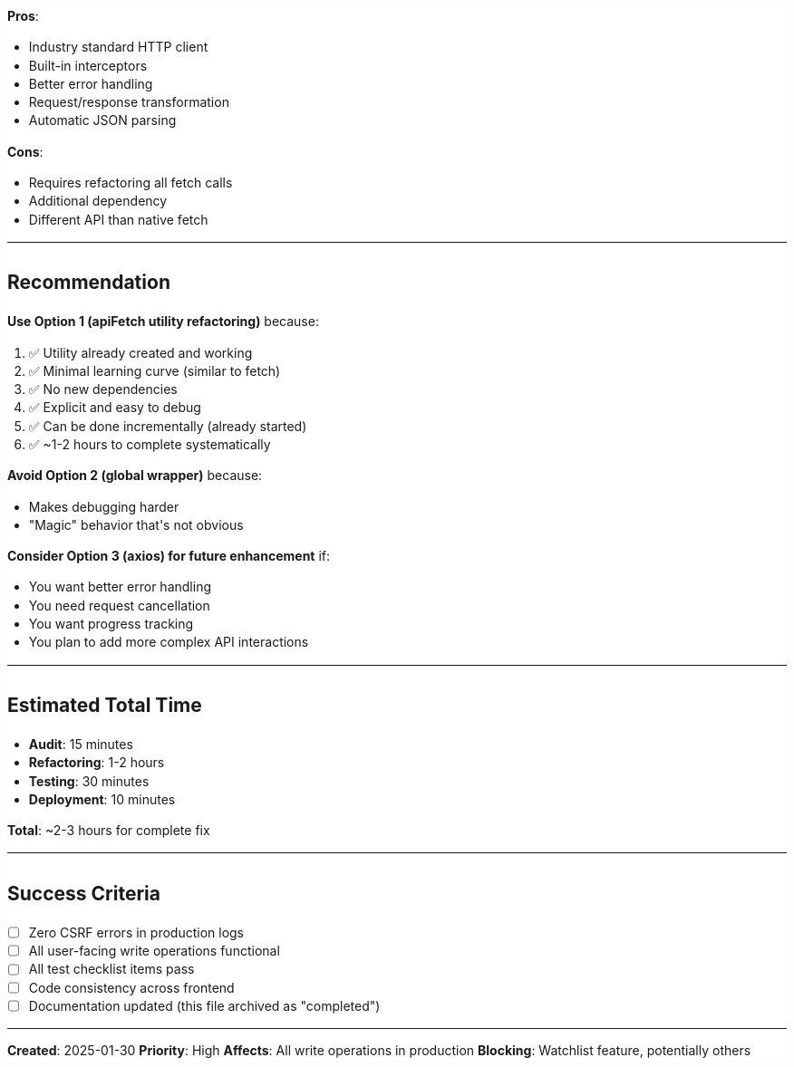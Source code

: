 **Pros**:
- Industry standard HTTP client
- Built-in interceptors
- Better error handling
- Request/response transformation
- Automatic JSON parsing

**Cons**:
- Requires refactoring all fetch calls
- Additional dependency
- Different API than native fetch

---

## Recommendation

**Use Option 1 (apiFetch utility refactoring)** because:

1. ✅ Utility already created and working
2. ✅ Minimal learning curve (similar to fetch)
3. ✅ No new dependencies
4. ✅ Explicit and easy to debug
5. ✅ Can be done incrementally (already started)
6. ✅ ~1-2 hours to complete systematically

**Avoid Option 2 (global wrapper)** because:
- Makes debugging harder
- "Magic" behavior that's not obvious

**Consider Option 3 (axios) for future enhancement** if:
- You want better error handling
- You need request cancellation
- You want progress tracking
- You plan to add more complex API interactions

---

## Estimated Total Time

- **Audit**: 15 minutes
- **Refactoring**: 1-2 hours
- **Testing**: 30 minutes
- **Deployment**: 10 minutes

**Total**: ~2-3 hours for complete fix

---

## Success Criteria

- [ ] Zero CSRF errors in production logs
- [ ] All user-facing write operations functional
- [ ] All test checklist items pass
- [ ] Code consistency across frontend
- [ ] Documentation updated (this file archived as "completed")

---

**Created**: 2025-01-30
**Priority**: High
**Affects**: All write operations in production
**Blocking**: Watchlist feature, potentially others
